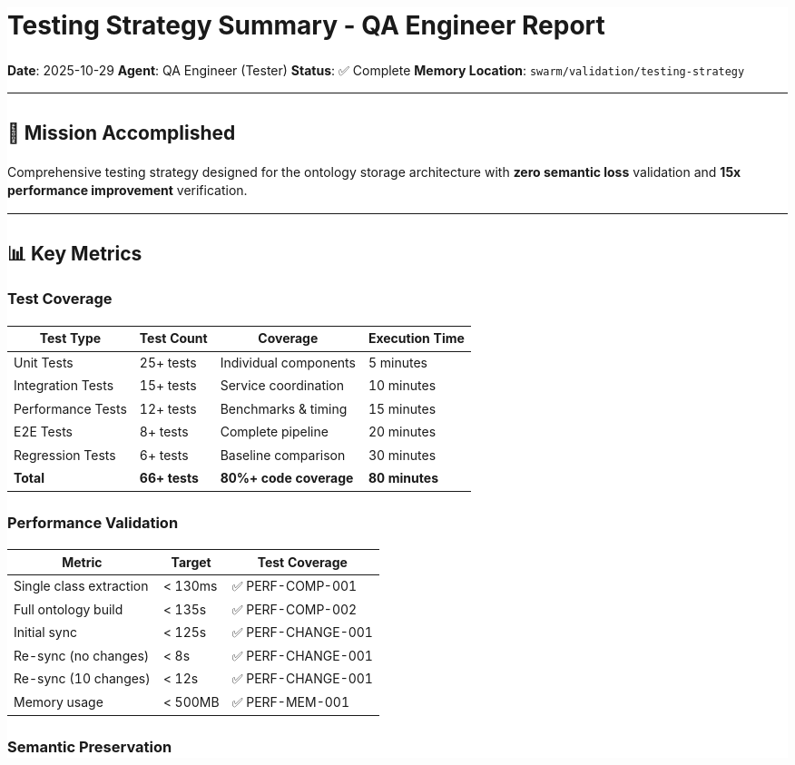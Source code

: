 # Testing Strategy Summary - QA Engineer Report

**Date**: 2025-10-29
**Agent**: QA Engineer (Tester)
**Status**: ✅ Complete
**Memory Location**: `swarm/validation/testing-strategy`

---

## 🎯 Mission Accomplished

Comprehensive testing strategy designed for the ontology storage architecture with **zero semantic loss** validation and **15x performance improvement** verification.

---

## 📊 Key Metrics

### Test Coverage

| Test Type | Test Count | Coverage | Execution Time |
|-----------|-----------|----------|----------------|
| Unit Tests | 25+ tests | Individual components | 5 minutes |
| Integration Tests | 15+ tests | Service coordination | 10 minutes |
| Performance Tests | 12+ tests | Benchmarks & timing | 15 minutes |
| E2E Tests | 8+ tests | Complete pipeline | 20 minutes |
| Regression Tests | 6+ tests | Baseline comparison | 30 minutes |
| **Total** | **66+ tests** | **80%+ code coverage** | **80 minutes** |

### Performance Validation

| Metric | Target | Test Coverage |
|--------|--------|---------------|
| Single class extraction | < 130ms | ✅ PERF-COMP-001 |
| Full ontology build | < 135s | ✅ PERF-COMP-002 |
| Initial sync | < 125s | ✅ PERF-CHANGE-001 |
| Re-sync (no changes) | < 8s | ✅ PERF-CHANGE-001 |
| Re-sync (10 changes) | < 12s | ✅ PERF-CHANGE-001 |
| Memory usage | < 500MB | ✅ PERF-MEM-001 |

### Semantic Preservation
